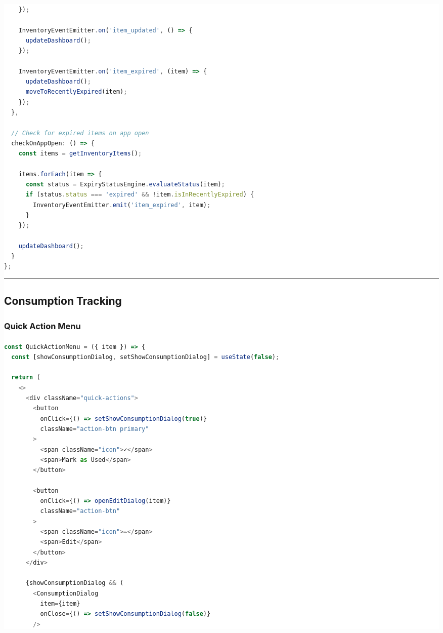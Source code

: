 ```javascript
    });
    
    InventoryEventEmitter.on('item_updated', () => {
      updateDashboard();
    });
    
    InventoryEventEmitter.on('item_expired', (item) => {
      updateDashboard();
      moveToRecentlyExpired(item);
    });
  },
  
  // Check for expired items on app open
  checkOnAppOpen: () => {
    const items = getInventoryItems();
    
    items.forEach(item => {
      const status = ExpiryStatusEngine.evaluateStatus(item);
      if (status.status === 'expired' && !item.isInRecentlyExpired) {
        InventoryEventEmitter.emit('item_expired', item);
      }
    });
    
    updateDashboard();
  }
};
```

---

## Consumption Tracking

### Quick Action Menu

```javascript
const QuickActionMenu = ({ item }) => {
  const [showConsumptionDialog, setShowConsumptionDialog] = useState(false);
  
  return (
    <>
      <div className="quick-actions">
        <button
          onClick={() => setShowConsumptionDialog(true)}
          className="action-btn primary"
        >
          <span className="icon">✓</span>
          <span>Mark as Used</span>
        </button>
        
        <button
          onClick={() => openEditDialog(item)}
          className="action-btn"
        >
          <span className="icon">✏️</span>
          <span>Edit</span>
        </button>
      </div>
      
      {showConsumptionDialog && (
        <ConsumptionDialog 
          item={item}
          onClose={() => setShowConsumptionDialog(false)}
        />
```